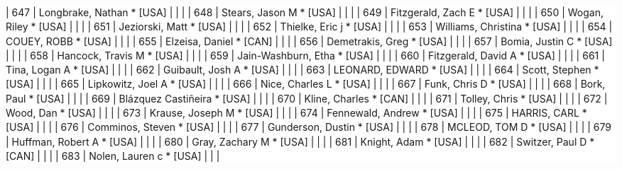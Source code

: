| 647 | Longbrake, Nathan \* [USA] |  |  |
| 648 | Stears, Jason M \* [USA] |  |  |
| 649 | Fitzgerald, Zach E \* [USA] |  |  |
| 650 | Wogan, Riley \* [USA] |  |  |
| 651 | Jeziorski, Matt \* [USA] |  |  |
| 652 | Thielke, Eric j \* [USA] |  |  |
| 653 | Williams, Christina \* [USA] |  |  |
| 654 | COUEY, ROBB \* [USA] |  |  |
| 655 | Elzeisa, Daniel \* [CAN] |  |  |
| 656 | Demetrakis, Greg \* [USA] |  |  |
| 657 | Bomia, Justin C \* [USA] |  |  |
| 658 | Hancock, Travis M \* [USA] |  |  |
| 659 | Jain-Washburn, Etha \* [USA] |  |  |
| 660 | Fitzgerald, David A \* [USA] |  |  |
| 661 | Tina, Logan A \* [USA] |  |  |
| 662 | Guibault, Josh A \* [USA] |  |  |
| 663 | LEONARD, EDWARD \* [USA] |  |  |
| 664 | Scott, Stephen \* [USA] |  |  |
| 665 | Lipkowitz, Joel A \* [USA] |  |  |
| 666 | Nice, Charles L \* [USA] |  |  |
| 667 | Funk, Chris D \* [USA] |  |  |
| 668 | Bork, Paul \* [USA] |  |  |
| 669 | Blázquez Castiñeira \* [USA] |  |  |
| 670 | Kline, Charles \* [CAN] |  |  |
| 671 | Tolley, Chris \* [USA] |  |  |
| 672 | Wood, Dan \* [USA] |  |  |
| 673 | Krause, Joseph M \* [USA] |  |  |
| 674 | Fennewald, Andrew \* [USA] |  |  |
| 675 | HARRIS, CARL \* [USA] |  |  |
| 676 | Comminos, Steven \* [USA] |  |  |
| 677 | Gunderson, Dustin \* [USA] |  |  |
| 678 | MCLEOD, TOM D \* [USA] |  |  |
| 679 | Huffman, Robert A \* [USA] |  |  |
| 680 | Gray, Zachary M \* [USA] |  |  |
| 681 | Knight, Adam \* [USA] |  |  |
| 682 | Switzer, Paul D \* [CAN] |  |  |
| 683 | Nolen, Lauren c \* [USA] |  |  |